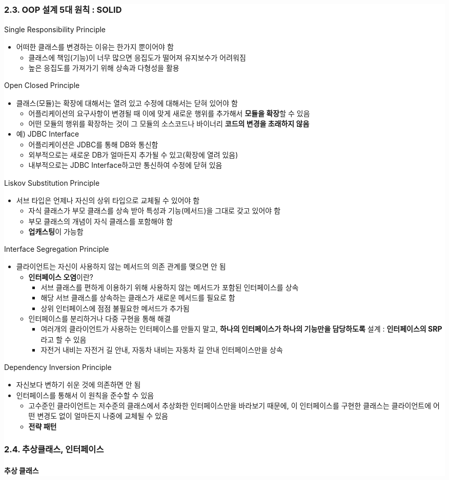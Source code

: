 ### 2.3. OOP 설계 5대 원칙 : SOLID



Single Responsibility Principle

- 어떠한 클래스를 변경하는 이유는 한가지 뿐이어야 함
  - 클래스에 책임(기능)이 너무 많으면 응집도가 떨어져 유지보수가 어려워짐
  - 높은 응집도를 가져가기 위해 상속과 다형성을 활용



Open Closed Principle

- 클래스(모듈)는 확장에 대해서는 열려 있고 수정에 대해서는 닫혀 있어야 함
  - 어플리케이션의 요구사항이 변경될 때 이에 맞게 새로운 행위를 추가해서 **모듈을 확장**할 수 있음
  - 어떤 모듈의 행위를 확장하는 것이 그 모듈의 소스코드나 바이너리 **코드의 변경을 초래하지 않음**
- 예) JDBC Interface
  - 어플리케이션은 JDBC를 통해 DB와 통신함
  - 외부적으로는 새로운 DB가 얼마든지 추가될 수 있고(확장에 열려 있음)
  - 내부적으로는 JDBC Interface하고만 통신하여 수정에 닫혀 있음



Liskov Substitution Principle

- 서브 타입은 언제나 자신의 상위 타입으로 교체될 수 있어야 함
  - 자식 클래스가 부모 클래스를 상속 받아 특성과 기능(메서드)을 그대로 갖고 있어야 함
  - 부모 클래스의 개념이 자식 클래스를 포함해야 함
  - **업캐스팅**이 가능함



Interface Segregation Principle

- 클라이언트는 자신이 사용하지 않는 메서드의 의존 관계를 맺으면 안 됨
  - **인터페이스 오염**이란?
    - 서브 클래스를 편하게 이용하기 위해 사용하지 않는 메서드가 포함된 인터페이스를 상속
    - 해당 서브 클래스를 상속하는 클래스가 새로운 메서드를 필요로 함
    - 상위 인터페이스에 점점 불필요한 메서드가 추가됨
  - 인터페이스를 분리하거나 다중 구현을 통해 해결
    - 여러개의 클라이언트가 사용하는 인터페이스를 만들지 말고, **하나의 인터페이스가 하나의 기능만을 담당하도록** 설계 : **인터페이스의 SRP**라고 할 수 있음
    - 자전거 내비는 자전거 길 안내, 자동차 내비는 자동차 길 안내 인터페이스만을 상속



Dependency Inversion Principle

- 자신보다 변하기 쉬운 것에 의존하면 안 됨
- 인터페이스를 통해서 이 원칙을 준수할 수 있음
  - 고수준인 클라이언트는 저수준의 클래스에서 추상화한 인터페이스만을 바라보기 때문에, 이 인터페이스를 구현한 클래스는 클라이언트에 어떤 변경도 없이 얼마든지 나중에 교체될 수 있음
  - **전략 패턴**



### 2.4. 추상클래스, 인터페이스



#### 추상 클래스
